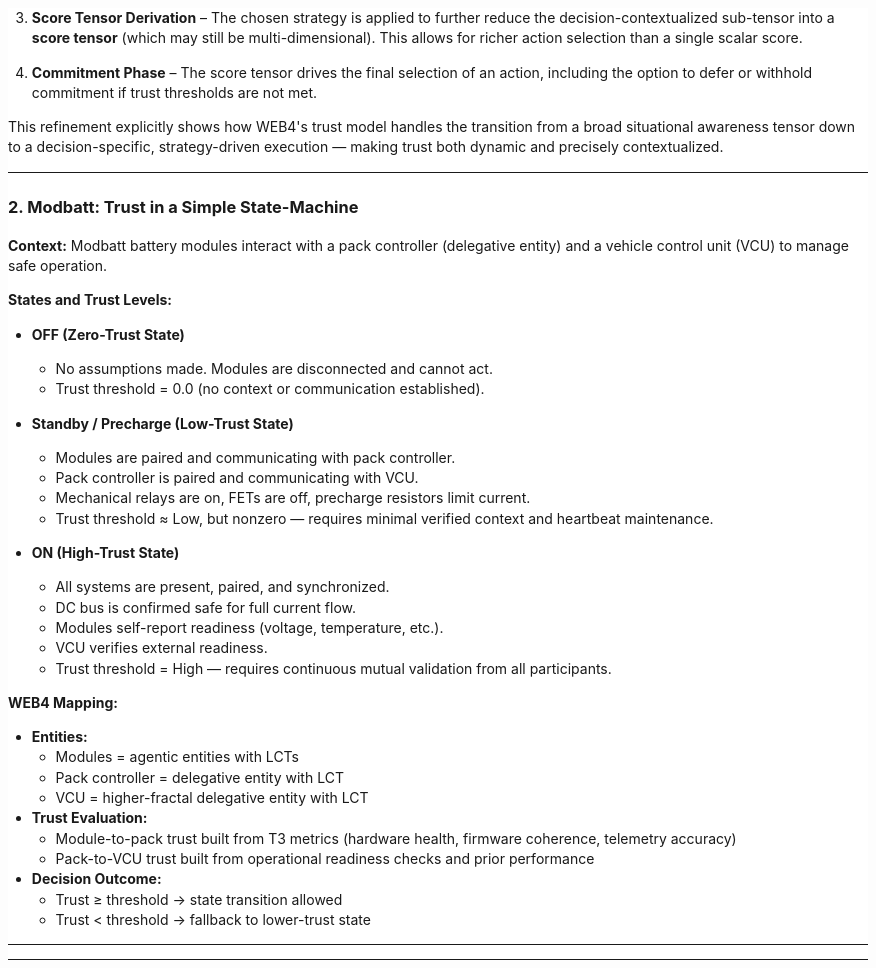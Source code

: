 3. **Score Tensor Derivation** – The chosen strategy is applied to further reduce the decision-contextualized sub-tensor into a **score tensor** (which may still be multi-dimensional). This allows for richer action selection than a single scalar score.

4. **Commitment Phase** – The score tensor drives the final selection of an action, including the option to defer or withhold commitment if trust thresholds are not met.

This refinement explicitly shows how WEB4's trust model handles the transition from a broad situational awareness tensor down to a decision-specific, strategy-driven execution — making trust both dynamic and precisely contextualized.



---

### 2. Modbatt: Trust in a Simple State-Machine


**Context:** Modbatt battery modules interact with a pack controller (delegative entity) and a vehicle control unit (VCU) to manage safe operation.  

**States and Trust Levels:**  
- **OFF (Zero-Trust State)**  
  - No assumptions made. Modules are disconnected and cannot act.  
  - Trust threshold = 0.0 (no context or communication established).  

- **Standby / Precharge (Low-Trust State)**  
  - Modules are paired and communicating with pack controller.  
  - Pack controller is paired and communicating with VCU.  
  - Mechanical relays are on, FETs are off, precharge resistors limit current.  
  - Trust threshold ≈ Low, but nonzero — requires minimal verified context and heartbeat maintenance.  

- **ON (High-Trust State)**  
  - All systems are present, paired, and synchronized.  
  - DC bus is confirmed safe for full current flow.  
  - Modules self-report readiness (voltage, temperature, etc.).  
  - VCU verifies external readiness.  
  - Trust threshold = High — requires continuous mutual validation from all participants.  

**WEB4 Mapping:**  
- **Entities:**  
  - Modules = agentic entities with LCTs  
  - Pack controller = delegative entity with LCT  
  - VCU = higher-fractal delegative entity with LCT  
- **Trust Evaluation:**  
  - Module-to-pack trust built from T3 metrics (hardware health, firmware coherence, telemetry accuracy)  
  - Pack-to-VCU trust built from operational readiness checks and prior performance  
- **Decision Outcome:**  
  - Trust ≥ threshold → state transition allowed  
  - Trust < threshold → fallback to lower-trust state  

---



---
